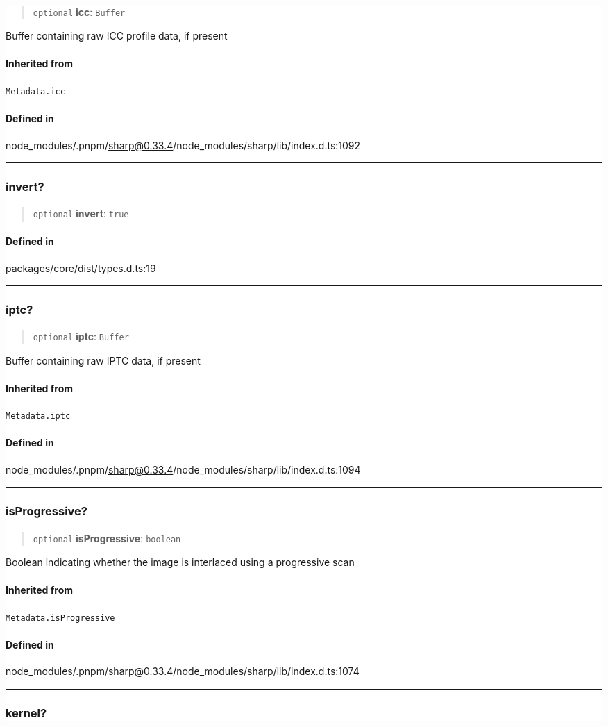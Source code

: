 > `optional` **icc**: `Buffer`

Buffer containing raw ICC profile data, if present

#### Inherited from

`Metadata.icc`

#### Defined in

node\_modules/.pnpm/sharp@0.33.4/node\_modules/sharp/lib/index.d.ts:1092

***

### invert?

> `optional` **invert**: `true`

#### Defined in

packages/core/dist/types.d.ts:19

***

### iptc?

> `optional` **iptc**: `Buffer`

Buffer containing raw IPTC data, if present

#### Inherited from

`Metadata.iptc`

#### Defined in

node\_modules/.pnpm/sharp@0.33.4/node\_modules/sharp/lib/index.d.ts:1094

***

### isProgressive?

> `optional` **isProgressive**: `boolean`

Boolean indicating whether the image is interlaced using a progressive scan

#### Inherited from

`Metadata.isProgressive`

#### Defined in

node\_modules/.pnpm/sharp@0.33.4/node\_modules/sharp/lib/index.d.ts:1074

***

### kernel?

